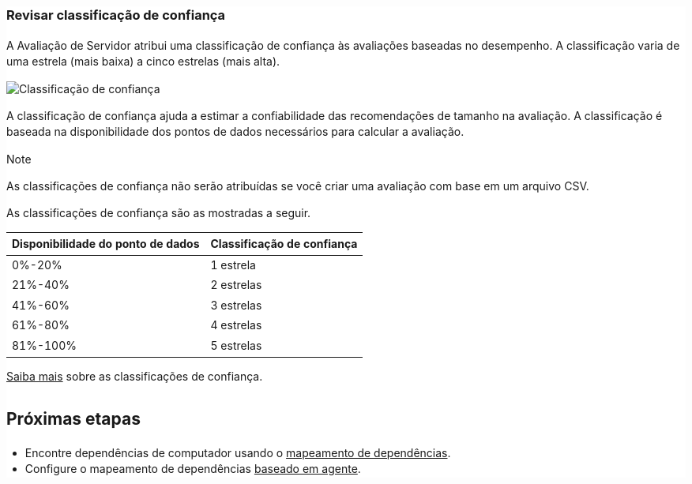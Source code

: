 ### <a name="review-confidence-rating"></a>Revisar classificação de confiança

A Avaliação de Servidor atribui uma classificação de confiança às avaliações baseadas no desempenho. A classificação varia de uma estrela (mais baixa) a cinco estrelas (mais alta).

![Classificação de confiança](./media/tutorial-assess-physical/confidence-rating.png)

A classificação de confiança ajuda a estimar a confiabilidade das recomendações de tamanho na avaliação. A classificação é baseada na disponibilidade dos pontos de dados necessários para calcular a avaliação.

> [!NOTE]
> As classificações de confiança não serão atribuídas se você criar uma avaliação com base em um arquivo CSV.

As classificações de confiança são as mostradas a seguir.

**Disponibilidade do ponto de dados** | **Classificação de confiança**
--- | ---
0%-20% | 1 estrela
21%-40% | 2 estrelas
41%-60% | 3 estrelas
61%-80% | 4 estrelas
81%-100% | 5 estrelas

[Saiba mais](concepts-assessment-calculation.md#confidence-ratings-performance-based) sobre as classificações de confiança.

## <a name="next-steps"></a>Próximas etapas

- Encontre dependências de computador usando o [mapeamento de dependências](concepts-dependency-visualization.md).
- Configure o mapeamento de dependências [baseado em agente](how-to-create-group-machine-dependencies.md).
